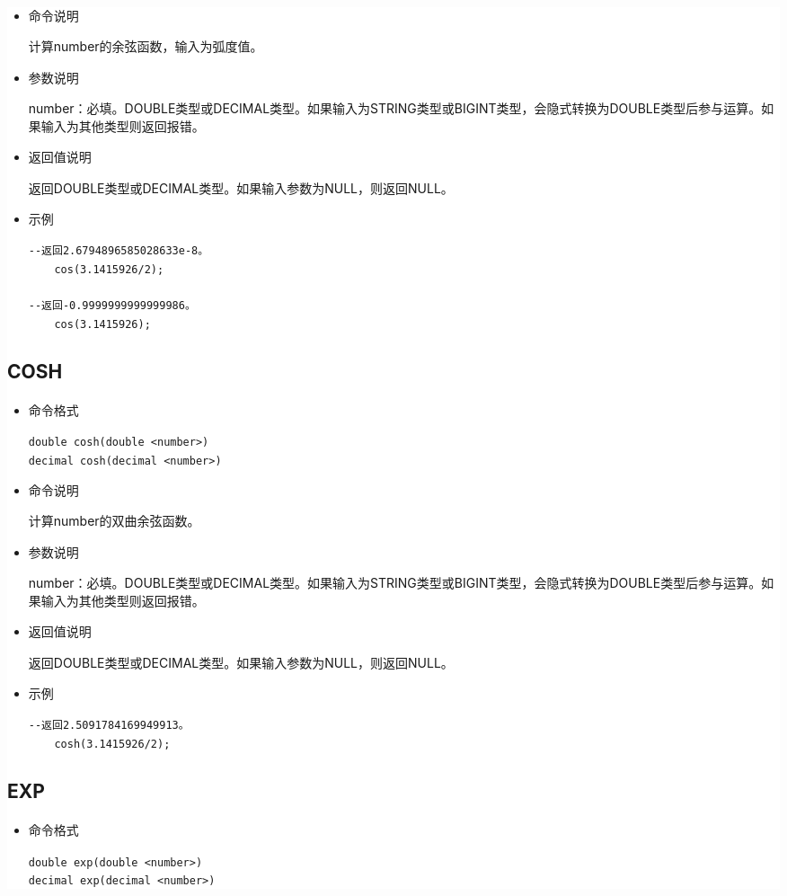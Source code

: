 -   命令说明

    计算number的余弦函数，输入为弧度值。

-   参数说明

    number：必填。DOUBLE类型或DECIMAL类型。如果输入为STRING类型或BIGINT类型，会隐式转换为DOUBLE类型后参与运算。如果输入为其他类型则返回报错。

-   返回值说明

    返回DOUBLE类型或DECIMAL类型。如果输入参数为NULL，则返回NULL。

-   示例

    ```
    --返回2.6794896585028633e-8。
        cos(3.1415926/2);
    
    --返回-0.9999999999999986。
        cos(3.1415926);
    ```


## COSH

-   命令格式

    ```
    double cosh(double <number>)
    decimal cosh(decimal <number>)
    ```

-   命令说明

    计算number的双曲余弦函数。

-   参数说明

    number：必填。DOUBLE类型或DECIMAL类型。如果输入为STRING类型或BIGINT类型，会隐式转换为DOUBLE类型后参与运算。如果输入为其他类型则返回报错。

-   返回值说明

    返回DOUBLE类型或DECIMAL类型。如果输入参数为NULL，则返回NULL。

-   示例

    ```
    --返回2.5091784169949913。
        cosh(3.1415926/2);
    ```


## EXP

-   命令格式

    ```
    double exp(double <number>)
    decimal exp(decimal <number>)
    ```
